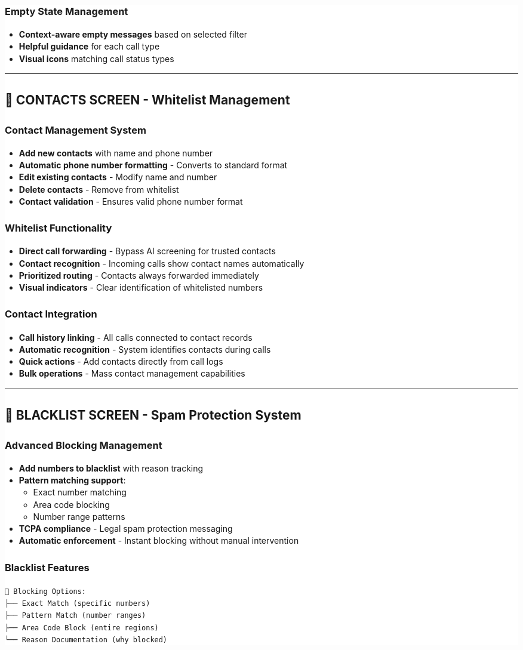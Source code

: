 ### Empty State Management
- **Context-aware empty messages** based on selected filter
- **Helpful guidance** for each call type
- **Visual icons** matching call status types

---

## 👥 **CONTACTS SCREEN** - Whitelist Management

### Contact Management System
- **Add new contacts** with name and phone number
- **Automatic phone number formatting** - Converts to standard format
- **Edit existing contacts** - Modify name and number
- **Delete contacts** - Remove from whitelist
- **Contact validation** - Ensures valid phone number format

### Whitelist Functionality  
- **Direct call forwarding** - Bypass AI screening for trusted contacts
- **Contact recognition** - Incoming calls show contact names automatically
- **Prioritized routing** - Contacts always forwarded immediately
- **Visual indicators** - Clear identification of whitelisted numbers

### Contact Integration
- **Call history linking** - All calls connected to contact records
- **Automatic recognition** - System identifies contacts during calls  
- **Quick actions** - Add contacts directly from call logs
- **Bulk operations** - Mass contact management capabilities

---

## 🚫 **BLACKLIST SCREEN** - Spam Protection System

### Advanced Blocking Management
- **Add numbers to blacklist** with reason tracking
- **Pattern matching support**:
  - Exact number matching
  - Area code blocking
  - Number range patterns
- **TCPA compliance** - Legal spam protection messaging
- **Automatic enforcement** - Instant blocking without manual intervention

### Blacklist Features
```
🚫 Blocking Options:
├── Exact Match (specific numbers)
├── Pattern Match (number ranges)  
├── Area Code Block (entire regions)
└── Reason Documentation (why blocked)
```
